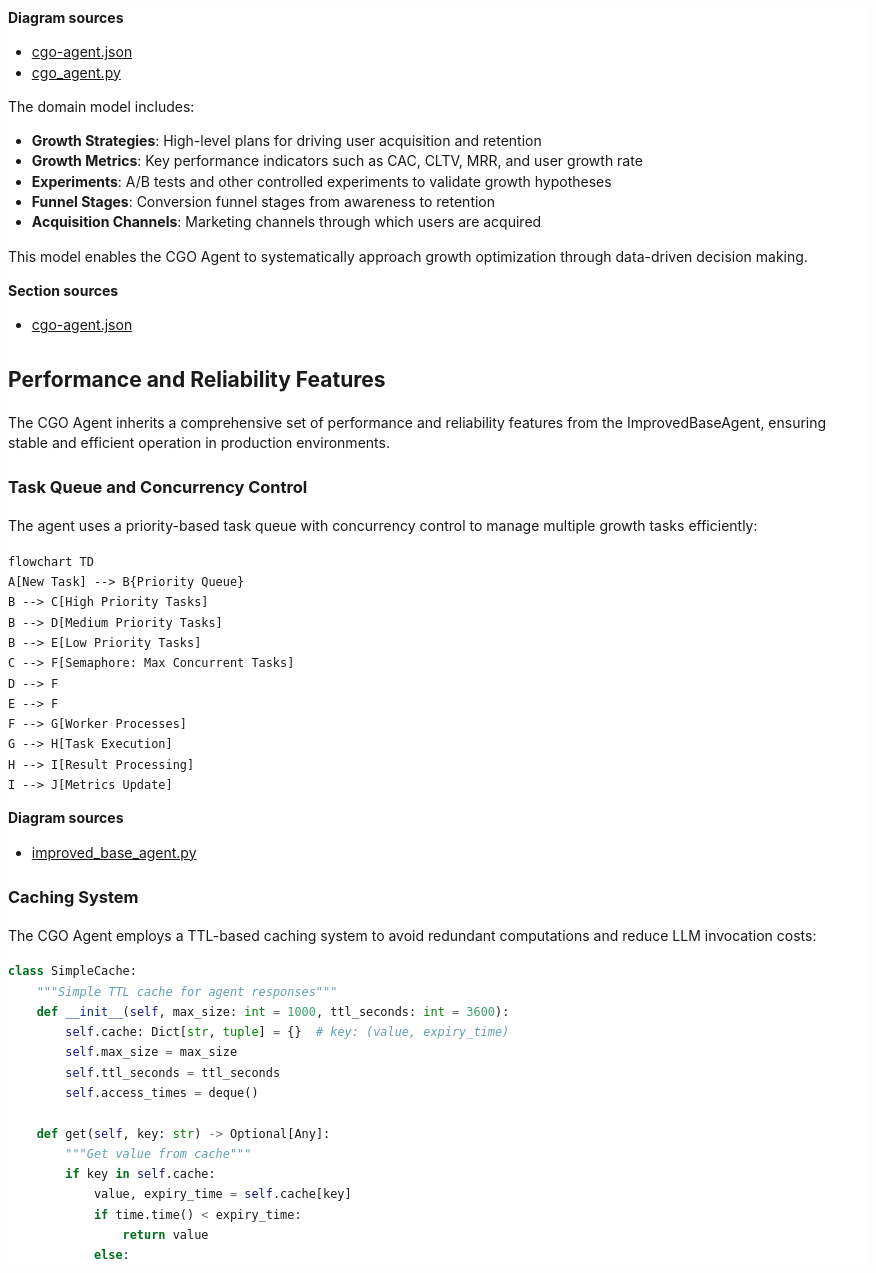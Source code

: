 **Diagram sources**
- [cgo-agent.json](file://core\questflow\agents\core\cgo-agent.json#L1-L92)
- [cgo_agent.py](file://legacy\_legacy\agents\business\cgo_agent.py#L6-L51)

The domain model includes:
- **Growth Strategies**: High-level plans for driving user acquisition and retention
- **Growth Metrics**: Key performance indicators such as CAC, CLTV, MRR, and user growth rate
- **Experiments**: A/B tests and other controlled experiments to validate growth hypotheses
- **Funnel Stages**: Conversion funnel stages from awareness to retention
- **Acquisition Channels**: Marketing channels through which users are acquired

This model enables the CGO Agent to systematically approach growth optimization through data-driven decision making.

**Section sources**
- [cgo-agent.json](file://core\questflow\agents\core\cgo-agent.json#L1-L92)

## Performance and Reliability Features

The CGO Agent inherits a comprehensive set of performance and reliability features from the ImprovedBaseAgent, ensuring stable and efficient operation in production environments.

### Task Queue and Concurrency Control

The agent uses a priority-based task queue with concurrency control to manage multiple growth tasks efficiently:

```mermaid
flowchart TD
A[New Task] --> B{Priority Queue}
B --> C[High Priority Tasks]
B --> D[Medium Priority Tasks]
B --> E[Low Priority Tasks]
C --> F[Semaphore: Max Concurrent Tasks]
D --> F
E --> F
F --> G[Worker Processes]
G --> H[Task Execution]
H --> I[Result Processing]
I --> J[Metrics Update]
```

**Diagram sources**
- [improved_base_agent.py](file://legacy\_legacy\agents\base_agent\improved_base_agent.py#L200-L250)

### Caching System

The CGO Agent employs a TTL-based caching system to avoid redundant computations and reduce LLM invocation costs:

```python
class SimpleCache:
    """Simple TTL cache for agent responses"""
    def __init__(self, max_size: int = 1000, ttl_seconds: int = 3600):
        self.cache: Dict[str, tuple] = {}  # key: (value, expiry_time)
        self.max_size = max_size
        self.ttl_seconds = ttl_seconds
        self.access_times = deque()
        
    def get(self, key: str) -> Optional[Any]:
        """Get value from cache"""
        if key in self.cache:
            value, expiry_time = self.cache[key]
            if time.time() < expiry_time:
                return value
            else:
```